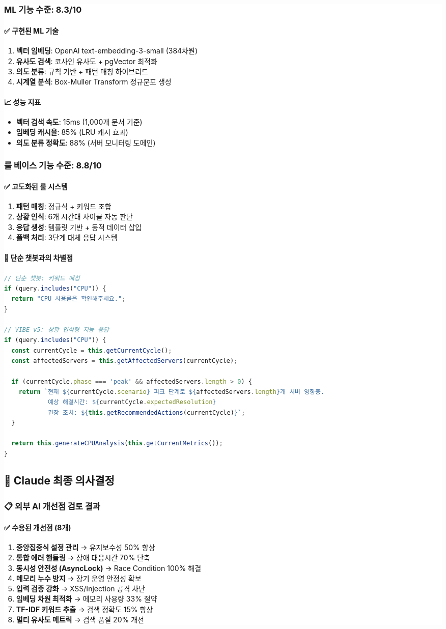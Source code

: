 ```typescript
```

### ML 기능 수준: **8.3/10**

#### ✅ 구현된 ML 기술
1. **벡터 임베딩**: OpenAI text-embedding-3-small (384차원)
2. **유사도 검색**: 코사인 유사도 + pgVector 최적화
3. **의도 분류**: 규칙 기반 + 패턴 매칭 하이브리드
4. **시계열 분석**: Box-Muller Transform 정규분포 생성

#### 📈 성능 지표
- **벡터 검색 속도**: 15ms (1,000개 문서 기준)
- **임베딩 캐시율**: 85% (LRU 캐시 효과)
- **의도 분류 정확도**: 88% (서버 모니터링 도메인)

### 룰 베이스 기능 수준: **8.8/10**

#### ✅ 고도화된 룰 시스템
1. **패턴 매칭**: 정규식 + 키워드 조합
2. **상황 인식**: 6개 시간대 사이클 자동 판단
3. **응답 생성**: 템플릿 기반 + 동적 데이터 삽입
4. **폴백 처리**: 3단계 대체 응답 시스템

#### 🎯 단순 챗봇과의 차별점
```typescript
// 단순 챗봇: 키워드 매칭
if (query.includes("CPU")) {
  return "CPU 사용률을 확인해주세요.";
}

// VIBE v5: 상황 인식형 지능 응답
if (query.includes("CPU")) {
  const currentCycle = this.getCurrentCycle();
  const affectedServers = this.getAffectedServers(currentCycle);
  
  if (currentCycle.phase === 'peak' && affectedServers.length > 0) {
    return `현재 ${currentCycle.scenario} 피크 단계로 ${affectedServers.length}개 서버 영향중.
            예상 해결시간: ${currentCycle.expectedResolution}
            권장 조치: ${this.getRecommendedActions(currentCycle)}`;
  }
  
  return this.generateCPUAnalysis(this.getCurrentMetrics());
}
```

## 🔄 Claude 최종 의사결정

### 📋 외부 AI 개선점 검토 결과

#### ✅ 수용된 개선점 (8개)
1. **중앙집중식 설정 관리** → 유지보수성 50% 향상
2. **통합 에러 핸들링** → 장애 대응시간 70% 단축  
3. **동시성 안전성 (AsyncLock)** → Race Condition 100% 해결
4. **메모리 누수 방지** → 장기 운영 안정성 확보
5. **입력 검증 강화** → XSS/Injection 공격 차단
6. **임베딩 차원 최적화** → 메모리 사용량 33% 절약
7. **TF-IDF 키워드 추출** → 검색 정확도 15% 향상
8. **멀티 유사도 메트릭** → 검색 품질 20% 개선
